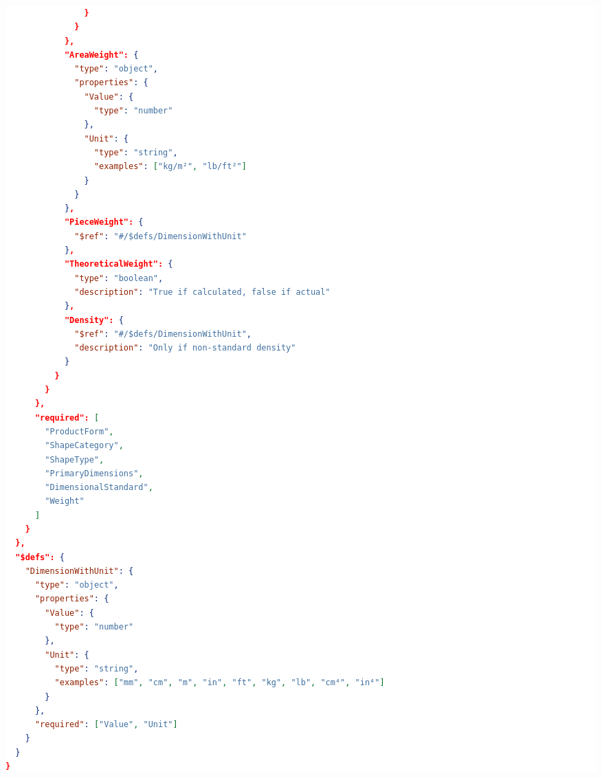```json
                }
              }
            },
            "AreaWeight": {
              "type": "object",
              "properties": {
                "Value": {
                  "type": "number"
                },
                "Unit": {
                  "type": "string",
                  "examples": ["kg/m²", "lb/ft²"]
                }
              }
            },
            "PieceWeight": {
              "$ref": "#/$defs/DimensionWithUnit"
            },
            "TheoreticalWeight": {
              "type": "boolean",
              "description": "True if calculated, false if actual"
            },
            "Density": {
              "$ref": "#/$defs/DimensionWithUnit",
              "description": "Only if non-standard density"
            }
          }
        }
      },
      "required": [
        "ProductForm",
        "ShapeCategory",
        "ShapeType",
        "PrimaryDimensions",
        "DimensionalStandard",
        "Weight"
      ]
    }
  },
  "$defs": {
    "DimensionWithUnit": {
      "type": "object",
      "properties": {
        "Value": {
          "type": "number"
        },
        "Unit": {
          "type": "string",
          "examples": ["mm", "cm", "m", "in", "ft", "kg", "lb", "cm⁴", "in⁴"]
        }
      },
      "required": ["Value", "Unit"]
    }
  }
}
```
